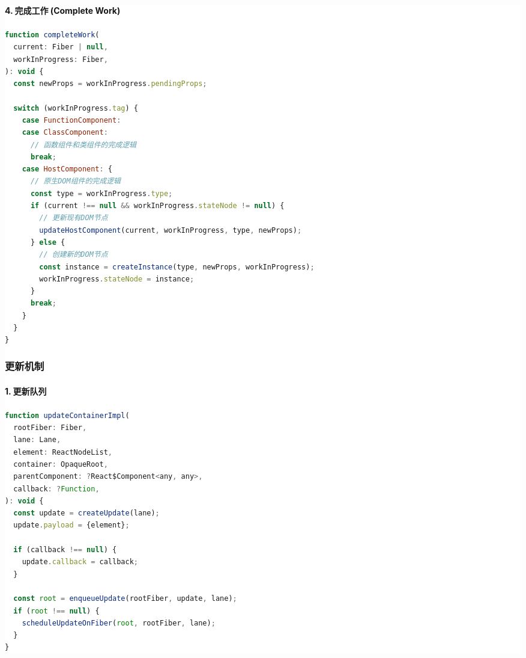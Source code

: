 ```javascript
```

#### 4. 完成工作 (Complete Work)

```javascript
function completeWork(
  current: Fiber | null,
  workInProgress: Fiber,
): void {
  const newProps = workInProgress.pendingProps;
  
  switch (workInProgress.tag) {
    case FunctionComponent:
    case ClassComponent:
      // 函数组件和类组件的完成逻辑
      break;
    case HostComponent: {
      // 原生DOM组件的完成逻辑
      const type = workInProgress.type;
      if (current !== null && workInProgress.stateNode != null) {
        // 更新现有DOM节点
        updateHostComponent(current, workInProgress, type, newProps);
      } else {
        // 创建新的DOM节点
        const instance = createInstance(type, newProps, workInProgress);
        workInProgress.stateNode = instance;
      }
      break;
    }
  }
}
```

### 更新机制

#### 1. 更新队列

```javascript
function updateContainerImpl(
  rootFiber: Fiber,
  lane: Lane,
  element: ReactNodeList,
  container: OpaqueRoot,
  parentComponent: ?React$Component<any, any>,
  callback: ?Function,
): void {
  const update = createUpdate(lane);
  update.payload = {element};
  
  if (callback !== null) {
    update.callback = callback;
  }
  
  const root = enqueueUpdate(rootFiber, update, lane);
  if (root !== null) {
    scheduleUpdateOnFiber(root, rootFiber, lane);
  }
}
```
